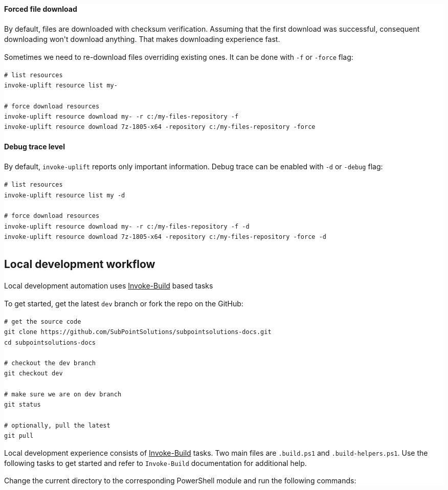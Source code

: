#### Forced file download
By default, files are downloaded with checksum verification. Assuming that the first download was successful, consequent downloading won't download anything. That makes downloading experience fast.

Sometimes we need to re-download files overriding existing ones. It can be done with `-f` or `-force` flag:

```powerhell
# list resources
invoke-uplift resource list my- 

# force download resources
invoke-uplift resource download my- -r c:/my-files-repository -f
invoke-uplift resource download 7z-1805-x64 -repository c:/my-files-repository -force
```

#### Debug trace level
By default, `invoke-uplift` reports only important information. Debug trace can be enabled with `-d` or `-debug` flag:

```powerhell
# list resources
invoke-uplift resource list my -d

# force download resources
invoke-uplift resource download my- -r c:/my-files-repository -f -d
invoke-uplift resource download 7z-1805-x64 -repository c:/my-files-repository -force -d
```

## Local development workflow
Local development automation uses [Invoke-Build](https://github.com/nightroman/Invoke-Build) based tasks

To get started, get the latest `dev` branch or fork the repo on the GitHub:
```shell
# get the source code
git clone https://github.com/SubPointSolutions/subpointsolutions-docs.git
cd subpointsolutions-docs

# checkout the dev branch
git checkout dev

# make sure we are on dev branch
git status

# optionally, pull the latest
git pull
```

Local development experience consists of [Invoke-Build](https://github.com/nightroman/Invoke-Build) tasks. Two main files are `.build.ps1` and `.build-helpers.ps1`. Use the following tasks to get started and refer to `Invoke-Build` documentation for additional help.

Change the current directory to the corresponding PowerShell module and run the following commands:
